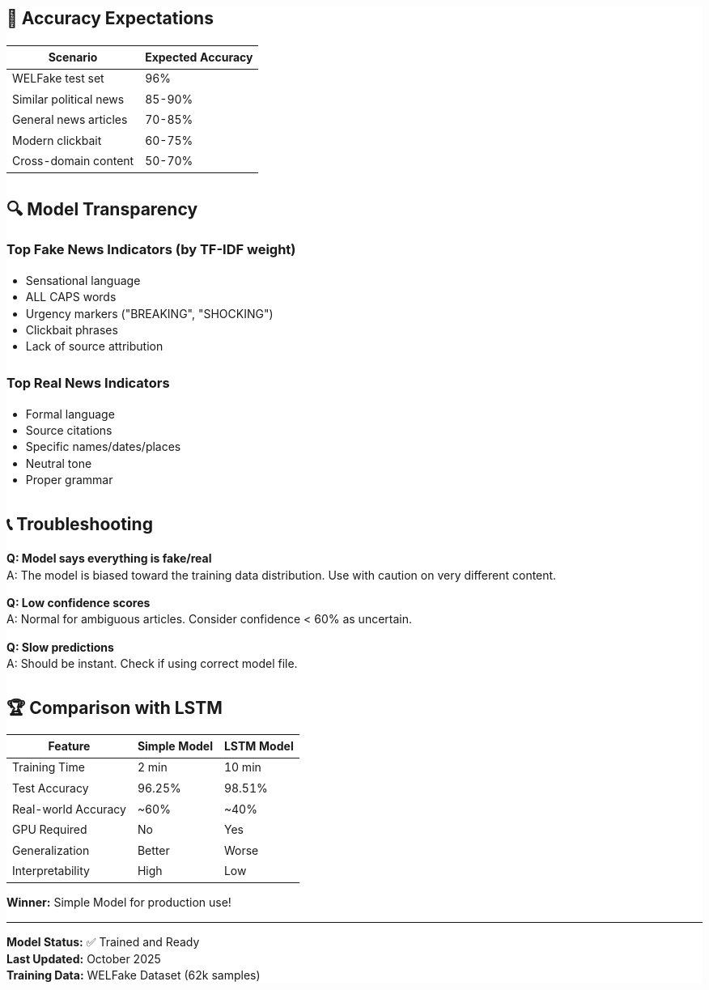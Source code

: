 ## 🎯 Accuracy Expectations

| Scenario | Expected Accuracy |
|----------|------------------|
| WELFake test set | 96% |
| Similar political news | 85-90% |
| General news articles | 70-85% |
| Modern clickbait | 60-75% |
| Cross-domain content | 50-70% |

## 🔍 Model Transparency

### Top Fake News Indicators (by TF-IDF weight)
- Sensational language
- ALL CAPS words
- Urgency markers ("BREAKING", "SHOCKING")
- Clickbait phrases
- Lack of source attribution

### Top Real News Indicators
- Formal language
- Source citations
- Specific names/dates/places
- Neutral tone
- Proper grammar

## 📞 Troubleshooting

**Q: Model says everything is fake/real**  
A: The model is biased toward the training data distribution. Use with caution on very different content.

**Q: Low confidence scores**  
A: Normal for ambiguous articles. Consider confidence < 60% as uncertain.

**Q: Slow predictions**  
A: Should be instant. Check if using correct model file.

## 🏆 Comparison with LSTM

| Feature | Simple Model | LSTM Model |
|---------|-------------|------------|
| Training Time | 2 min | 10 min |
| Test Accuracy | 96.25% | 98.51% |
| Real-world Accuracy | ~60% | ~40% |
| GPU Required | No | Yes |
| Generalization | Better | Worse |
| Interpretability | High | Low |

**Winner:** Simple Model for production use!

---

**Model Status:** ✅ Trained and Ready  
**Last Updated:** October 2025  
**Training Data:** WELFake Dataset (62k samples)
